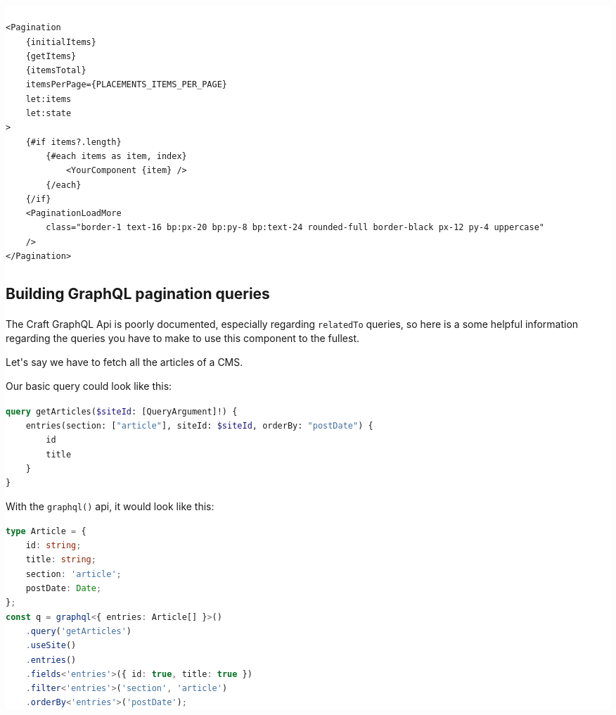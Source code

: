 ```svelte

<Pagination
	{initialItems}
	{getItems}
	{itemsTotal}
	itemsPerPage={PLACEMENTS_ITEMS_PER_PAGE}
	let:items
	let:state
>
	{#if items?.length}
		{#each items as item, index}
			<YourComponent {item} />
		{/each}
	{/if}
	<PaginationLoadMore
		class="border-1 text-16 bp:px-20 bp:py-8 bp:text-24 rounded-full border-black px-12 py-4 uppercase"
	/>
</Pagination>
```

## Building GraphQL pagination queries

The Craft GraphQL Api is poorly documented, especially regarding `relatedTo` queries, so here is a
some helpful information regarding the queries you have to make to use this component to the
fullest.

Let's say we have to fetch all the articles of a CMS.

Our basic query could look like this:

```graphql
query getArticles($siteId: [QueryArgument]!) {
	entries(section: ["article"], siteId: $siteId, orderBy: "postDate") {
		id
		title
	}
}
```

With the `graphql()` api, it would look like this:

```ts
type Article = {
	id: string;
	title: string;
	section: 'article';
	postDate: Date;
};
const q = graphql<{ entries: Article[] }>()
	.query('getArticles')
	.useSite()
	.entries()
	.fields<'entries'>({ id: true, title: true })
	.filter<'entries'>('section', 'article')
	.orderBy<'entries'>('postDate');
```
